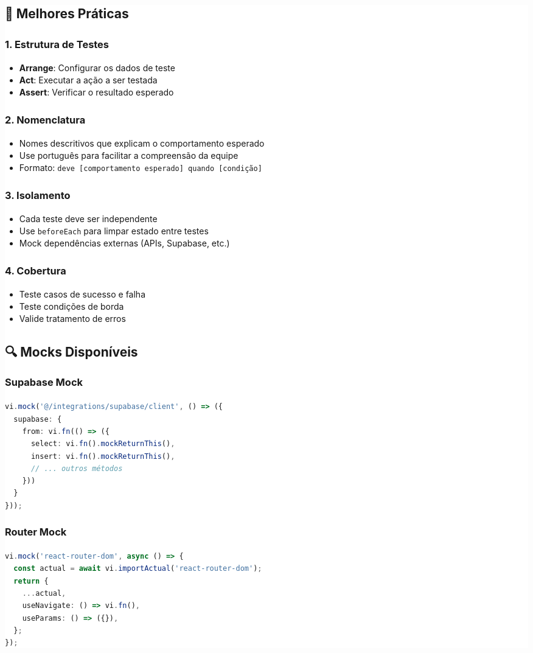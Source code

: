 ## 🎨 Melhores Práticas

### 1. Estrutura de Testes
- **Arrange**: Configurar os dados de teste
- **Act**: Executar a ação a ser testada
- **Assert**: Verificar o resultado esperado

### 2. Nomenclatura
- Nomes descritivos que explicam o comportamento esperado
- Use português para facilitar a compreensão da equipe
- Formato: `deve [comportamento esperado] quando [condição]`

### 3. Isolamento
- Cada teste deve ser independente
- Use `beforeEach` para limpar estado entre testes
- Mock dependências externas (APIs, Supabase, etc.)

### 4. Cobertura
- Teste casos de sucesso e falha
- Teste condições de borda
- Valide tratamento de erros

## 🔍 Mocks Disponíveis

### Supabase Mock
```typescript
vi.mock('@/integrations/supabase/client', () => ({
  supabase: {
    from: vi.fn(() => ({
      select: vi.fn().mockReturnThis(),
      insert: vi.fn().mockReturnThis(),
      // ... outros métodos
    }))
  }
}));
```

### Router Mock
```typescript
vi.mock('react-router-dom', async () => {
  const actual = await vi.importActual('react-router-dom');
  return {
    ...actual,
    useNavigate: () => vi.fn(),
    useParams: () => ({}),
  };
});
```
